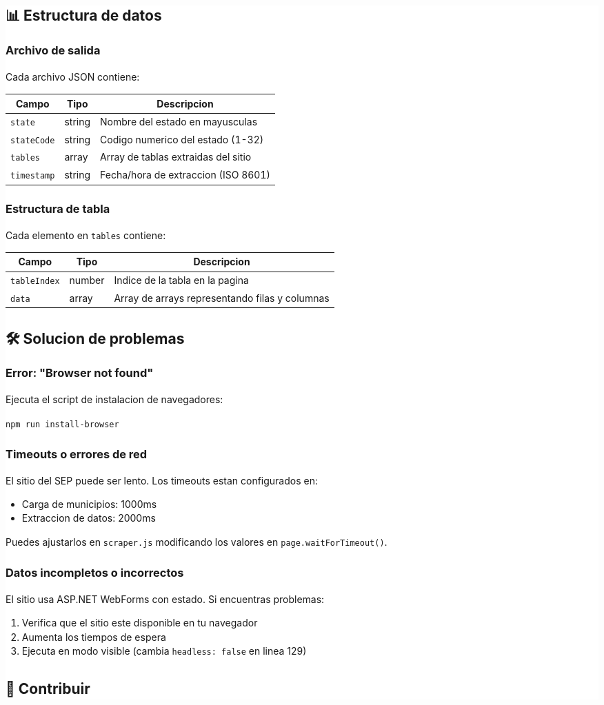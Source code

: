 ## 📊 Estructura de datos

### Archivo de salida

Cada archivo JSON contiene:

| Campo | Tipo | Descripcion |
|-------|------|-------------|
| `state` | string | Nombre del estado en mayusculas |
| `stateCode` | string | Codigo numerico del estado (1-32) |
| `tables` | array | Array de tablas extraidas del sitio |
| `timestamp` | string | Fecha/hora de extraccion (ISO 8601) |

### Estructura de tabla

Cada elemento en `tables` contiene:

| Campo | Tipo | Descripcion |
|-------|------|-------------|
| `tableIndex` | number | Indice de la tabla en la pagina |
| `data` | array | Array de arrays representando filas y columnas |

## 🛠 Solucion de problemas

### Error: "Browser not found"

Ejecuta el script de instalacion de navegadores:

```bash
npm run install-browser
```

### Timeouts o errores de red

El sitio del SEP puede ser lento. Los timeouts estan configurados en:
- Carga de municipios: 1000ms
- Extraccion de datos: 2000ms

Puedes ajustarlos en `scraper.js` modificando los valores en `page.waitForTimeout()`.

### Datos incompletos o incorrectos

El sitio usa ASP.NET WebForms con estado. Si encuentras problemas:

1. Verifica que el sitio este disponible en tu navegador
2. Aumenta los tiempos de espera
3. Ejecuta en modo visible (cambia `headless: false` en linea 129)

## 🤝 Contribuir
